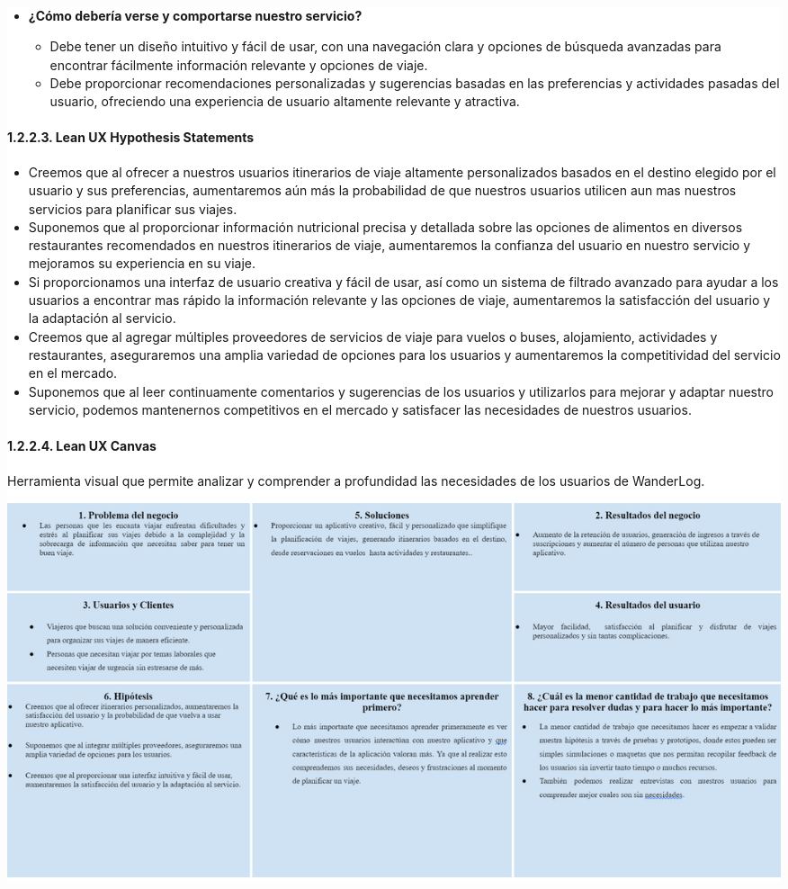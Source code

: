 - **¿Cómo debería verse y comportarse nuestro servicio?**

    - Debe tener un diseño intuitivo y fácil de usar, con una navegación clara y opciones de búsqueda avanzadas para encontrar fácilmente información relevante y opciones de viaje.
    - Debe proporcionar recomendaciones personalizadas y sugerencias basadas en las preferencias y actividades pasadas del usuario, ofreciendo una experiencia de usuario altamente relevante y atractiva.

#### 1.2.2.3. Lean UX Hypothesis Statements

- Creemos que al ofrecer a nuestros usuarios itinerarios de viaje altamente personalizados basados en el destino elegido por el usuario y sus preferencias, aumentaremos aún más la probabilidad de que nuestros usuarios utilicen aun mas nuestros servicios para planificar sus viajes.
- Suponemos que al proporcionar información nutricional precisa y detallada sobre las opciones de alimentos en diversos restaurantes recomendados en nuestros itinerarios de viaje, aumentaremos la confianza del usuario en nuestro servicio y mejoramos su experiencia en su viaje.
- Si proporcionamos una interfaz de usuario creativa y fácil de usar, así como un sistema de filtrado avanzado para ayudar a los usuarios a encontrar mas rápido la información relevante y las opciones de viaje, aumentaremos la satisfacción del usuario y la adaptación al servicio.
- Creemos que al agregar múltiples proveedores de servicios de viaje para vuelos o buses, alojamiento, actividades y restaurantes, aseguraremos una amplia variedad de opciones para los usuarios y aumentaremos la competitividad del servicio en el mercado.
- Suponemos que al leer continuamente comentarios y sugerencias de los usuarios y utilizarlos para mejorar y adaptar nuestro servicio, podemos mantenernos competitivos en el mercado y satisfacer las necesidades de nuestros usuarios.

#### 1.2.2.4. Lean UX Canvas

Herramienta visual que permite analizar y comprender a profundidad las necesidades de los usuarios de WanderLog.

![Lean UX Canvas](<../assets/imgs/LeanUXCanvas.png>)
